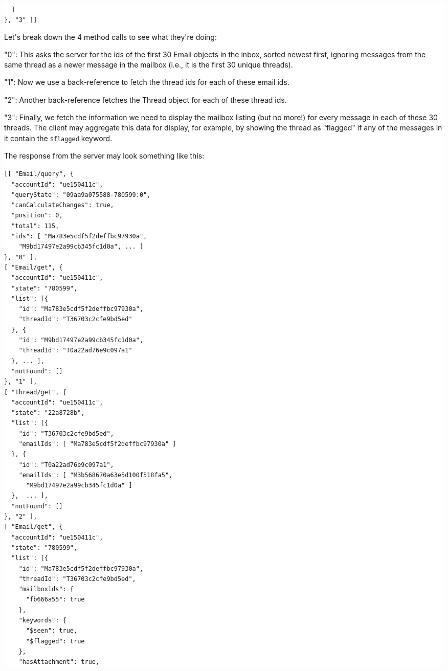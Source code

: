       ]
    }, "3" ]]

Let's break down the 4 method calls to see what they're doing:

"0": This asks the server for the ids of the first 30 Email objects in the inbox, sorted newest first, ignoring messages from the same thread as a newer message in the mailbox (i.e., it is the first 30 unique threads).

"1": Now we use a back-reference to fetch the thread ids for each of these email ids.

"2": Another back-reference fetches the Thread object for each of these thread ids.

"3": Finally, we fetch the information we need to display the mailbox listing (but no more!) for every message in each of these 30 threads. The client may aggregate this data for display, for example, by showing the thread as "flagged" if any of the messages in it contain the `$flagged` keyword.

The response from the server may look something like this:

    [[ "Email/query", {
      "accountId": "ue150411c",
      "queryState": "09aa9a075588-780599:0",
      "canCalculateChanges": true,
      "position": 0,
      "total": 115,
      "ids": [ "Ma783e5cdf5f2deffbc97930a",
        "M9bd17497e2a99cb345fc1d0a", ... ]
    }, "0" ],
    [ "Email/get", {
      "accountId": "ue150411c",
      "state": "780599",
      "list": [{
        "id": "Ma783e5cdf5f2deffbc97930a",
        "threadId": "T36703c2cfe9bd5ed"
      }, {
        "id": "M9bd17497e2a99cb345fc1d0a",
        "threadId": "T0a22ad76e9c097a1"
      }, ... ],
      "notFound": []
    }, "1" ],
    [ "Thread/get", {
      "accountId": "ue150411c",
      "state": "22a8728b",
      "list": [{
        "id": "T36703c2cfe9bd5ed",
        "emailIds": [ "Ma783e5cdf5f2deffbc97930a" ]
      }, {
        "id": "T0a22ad76e9c097a1",
        "emailIds": [ "M3b568670a63e5d100f518fa5",
          "M9bd17497e2a99cb345fc1d0a" ]
      },  ... ],
      "notFound": []
    }, "2" ],
    [ "Email/get", {
      "accountId": "ue150411c",
      "state": "780599",
      "list": [{
        "id": "Ma783e5cdf5f2deffbc97930a",
        "threadId": "T36703c2cfe9bd5ed",
        "mailboxIds": {
          "fb666a55": true
        },
        "keywords": {
          "$seen": true,
          "$flagged": true
        },
        "hasAttachment": true,